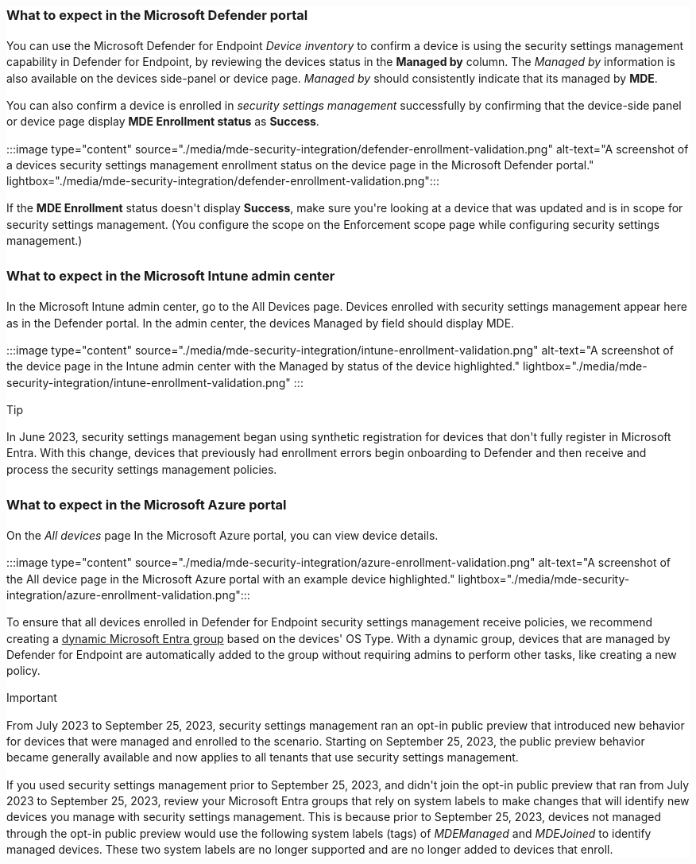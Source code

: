 <a name='what-to-expect-in-the-microsoft-365-defender-portal'></a>

### What to expect in the Microsoft Defender portal

You can use the Microsoft Defender for Endpoint *Device inventory* to confirm a device is using the security settings management capability in Defender for Endpoint, by reviewing the devices status in the **Managed by** column. The *Managed by* information is also available on the devices side-panel or device page. *Managed by* should consistently indicate that its managed by **MDE**.  

You can also confirm a device is enrolled in *security settings management* successfully by confirming that the device-side panel or device page display **MDE Enrollment status** as **Success**.

:::image type="content" source="./media/mde-security-integration/defender-enrollment-validation.png" alt-text="A screenshot of a devices security settings management enrollment status on the device page in the Microsoft Defender portal." lightbox="./media/mde-security-integration/defender-enrollment-validation.png":::

If the **MDE Enrollment** status doesn't display **Success**, make sure you're looking at a device that was updated and is in scope for security settings management. (You configure the scope on the Enforcement scope page while configuring security settings management.)

### What to expect in the Microsoft Intune admin center

In the Microsoft Intune admin center, go to the All Devices page. Devices enrolled with security settings management appear here as in the Defender portal. In the admin center, the devices Managed by field should display MDE.

:::image type="content" source="./media/mde-security-integration/intune-enrollment-validation.png" alt-text="A screenshot of the device page in the Intune admin center with the Managed by status of the device highlighted." lightbox="./media/mde-security-integration/intune-enrollment-validation.png" :::

> [!TIP]
>
> In June 2023, security settings management began using synthetic registration for devices that don't fully register in Microsoft Entra. With this change, devices that previously had enrollment errors begin onboarding to Defender and then receive and process the security settings management policies.

### What to expect in the Microsoft Azure portal

On the *All devices* page In the Microsoft Azure portal, you can view device details.

:::image type="content" source="./media/mde-security-integration/azure-enrollment-validation.png" alt-text="A screenshot of the All device page in the Microsoft Azure portal with an example device highlighted." lightbox="./media/mde-security-integration/azure-enrollment-validation.png":::

To ensure that all devices enrolled in Defender for Endpoint security settings management receive policies, we recommend creating a [dynamic Microsoft Entra group](../fundamentals/groups-add.md) based on the devices' OS Type. With a dynamic group, devices that are managed by Defender for Endpoint are automatically added to the group without requiring admins to perform other tasks, like creating a new policy.

> [!IMPORTANT]
>
> From July 2023 to September 25, 2023, security settings management ran an opt-in public preview that introduced new behavior for devices that were managed and enrolled to the scenario. Starting on September 25, 2023, the public preview behavior became generally available and now applies to all tenants that use security settings management.
>
> If you used security settings management prior to September 25, 2023, and didn't join the opt-in public preview that ran from July 2023 to September 25, 2023, review your Microsoft Entra groups that rely on system labels to make changes that will identify new devices you manage with security settings management. This is because prior to September 25, 2023, devices not managed through the opt-in public preview would use the following system labels (tags) of *MDEManaged* and *MDEJoined* to identify managed devices. These two system labels are no longer supported and are no longer added to devices that enroll.

